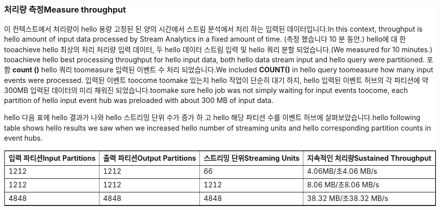 ### <a name="measure-throughput"></a><span data-ttu-id="c7937-284">처리량 측정</span><span class="sxs-lookup"><span data-stu-id="c7937-284">Measure throughput</span></span>

<span data-ttu-id="c7937-285">이 컨텍스트에서 처리량이 hello 용량 고정된 된 양의 시간에서 스트림 분석에서 처리 하는 입력된 데이터입니다.</span><span class="sxs-lookup"><span data-stu-id="c7937-285">In this context, throughput is hello amount of input data processed by Stream Analytics in a fixed amount of time.</span></span> <span data-ttu-id="c7937-286">(측정 했습니다 10 분 동안.) hello에 대 한 tooachieve hello 최상의 처리 처리량 입력 데이터, 두 hello 데이터 스트림 입력 및 hello 쿼리 분할 되었습니다.</span><span class="sxs-lookup"><span data-stu-id="c7937-286">(We measured for 10 minutes.) tooachieve hello best processing throughput for hello input data, both hello data stream input and hello query were  partitioned.</span></span> <span data-ttu-id="c7937-287">포함 **count ()** hello 쿼리 toomeasure 입력된 이벤트 수 처리 되었습니다.</span><span class="sxs-lookup"><span data-stu-id="c7937-287">We included **COUNT()** in hello query toomeasure how many input events were processed.</span></span> <span data-ttu-id="c7937-288">입력된 이벤트 toocome toomake 있는지 hello 작업이 단순히 대기 하지, hello 입력된 이벤트 허브의 각 파티션에 약 300MB 입력된 데이터의 미리 채워진 되었습니다.</span><span class="sxs-lookup"><span data-stu-id="c7937-288">toomake sure hello job was not simply waiting for input events toocome, each partition of hello input event hub was preloaded with about 300 MB of input data.</span></span>

<span data-ttu-id="c7937-289">hello 다음 표에 hello 결과가 나와 hello 스트리밍 단위 수가 증가 하 고 hello 해당 파티션 수를 이벤트 허브에 살펴보았습니다.</span><span class="sxs-lookup"><span data-stu-id="c7937-289">hello following table shows hello results we saw when we increased hello number of streaming units and hello corresponding partition counts in event hubs.</span></span>  

<table border="1">
<tr><th><span data-ttu-id="c7937-290">입력 파티션</span><span class="sxs-lookup"><span data-stu-id="c7937-290">Input Partitions</span></span></th><th><span data-ttu-id="c7937-291">출력 파티션</span><span class="sxs-lookup"><span data-stu-id="c7937-291">Output Partitions</span></span></th><th><span data-ttu-id="c7937-292">스트리밍 단위</span><span class="sxs-lookup"><span data-stu-id="c7937-292">Streaming Units</span></span></th><th><span data-ttu-id="c7937-293">지속적인 처리량</span><span class="sxs-lookup"><span data-stu-id="c7937-293">Sustained Throughput</span></span>
</th></td>

<tr><td><span data-ttu-id="c7937-294">12</span><span class="sxs-lookup"><span data-stu-id="c7937-294">12</span></span></td>
<td><span data-ttu-id="c7937-295">12</span><span class="sxs-lookup"><span data-stu-id="c7937-295">12</span></span></td>
<td><span data-ttu-id="c7937-296">6</span><span class="sxs-lookup"><span data-stu-id="c7937-296">6</span></span></td>
<td><span data-ttu-id="c7937-297">4.06MB/초</span><span class="sxs-lookup"><span data-stu-id="c7937-297">4.06 MB/s</span></span></td>
</tr>

<tr><td><span data-ttu-id="c7937-298">12</span><span class="sxs-lookup"><span data-stu-id="c7937-298">12</span></span></td>
<td><span data-ttu-id="c7937-299">12</span><span class="sxs-lookup"><span data-stu-id="c7937-299">12</span></span></td>
<td><span data-ttu-id="c7937-300">12</span><span class="sxs-lookup"><span data-stu-id="c7937-300">12</span></span></td>
<td><span data-ttu-id="c7937-301">8.06 MB/초</span><span class="sxs-lookup"><span data-stu-id="c7937-301">8.06 MB/s</span></span></td>
</tr>

<tr><td><span data-ttu-id="c7937-302">48</span><span class="sxs-lookup"><span data-stu-id="c7937-302">48</span></span></td>
<td><span data-ttu-id="c7937-303">48</span><span class="sxs-lookup"><span data-stu-id="c7937-303">48</span></span></td>
<td><span data-ttu-id="c7937-304">48</span><span class="sxs-lookup"><span data-stu-id="c7937-304">48</span></span></td>
<td><span data-ttu-id="c7937-305">38.32 MB/초</span><span class="sxs-lookup"><span data-stu-id="c7937-305">38.32 MB/s</span></span></td>
</tr>
